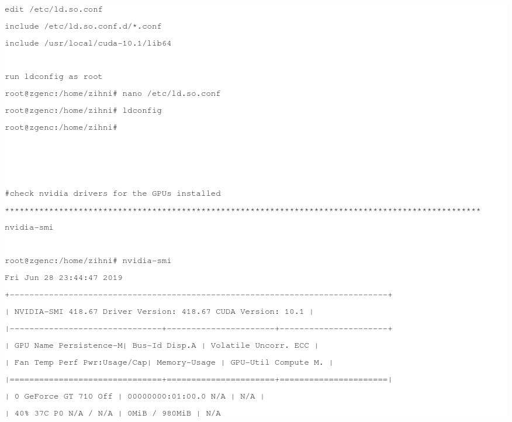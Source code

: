 </p>
<p style="margin-bottom: 0in; line-height: 100%"><font face="FreeMono, monospace">edit
/etc/ld.so.conf</font></p>
<p style="margin-bottom: 0in; line-height: 100%"><font face="FreeMono, monospace">include
/etc/ld.so.conf.d/*.conf</font></p>
<p style="margin-bottom: 0in; line-height: 100%"><font face="FreeMono, monospace">include
/usr/local/cuda-10.1/lib64</font></p>
<p style="margin-bottom: 0in; line-height: 100%"><br/>

</p>
<p style="margin-bottom: 0in; line-height: 100%"><font face="FreeMono, monospace">run
ldconfig as root</font></p>
<p style="margin-bottom: 0in; line-height: 100%"><font face="FreeMono, monospace">root@zgenc:/home/zihni#
nano /etc/ld.so.conf</font></p>
<p style="margin-bottom: 0in; line-height: 100%"><font face="FreeMono, monospace">root@zgenc:/home/zihni#
ldconfig</font></p>
<p style="margin-bottom: 0in; line-height: 100%"><font face="FreeMono, monospace">root@zgenc:/home/zihni#
</font>
</p>
<p style="margin-bottom: 0in; line-height: 100%"><br/>

</p>
<p style="margin-bottom: 0in; line-height: 100%"><br/>

</p>
<p style="margin-bottom: 0in; line-height: 100%"><br/>

</p>
<p style="margin-bottom: 0in; line-height: 100%"><font face="FreeMono, monospace">#check
nvidia drivers for the GPUs installed</font></p>
<p style="margin-bottom: 0in; line-height: 100%"><font face="FreeMono, monospace">*************************************************************************************************</font></p>
<p style="margin-bottom: 0in; line-height: 100%"><font face="FreeMono, monospace">nvidia-smi</font></p>
<p style="margin-bottom: 0in; line-height: 100%"><br/>

</p>
<p style="margin-bottom: 0in; line-height: 100%"><font face="FreeMono, monospace">root@zgenc:/home/zihni#
nvidia-smi</font></p>
<p style="margin-bottom: 0in; line-height: 100%"><font face="FreeMono, monospace">Fri
Jun 28 23:44:47 2019       </font>
</p>
<p style="margin-bottom: 0in; line-height: 100%"><font face="FreeMono, monospace">+-----------------------------------------------------------------------------+</font></p>
<p style="margin-bottom: 0in; line-height: 100%"><font face="FreeMono, monospace">|
NVIDIA-SMI 418.67       Driver Version: 418.67       CUDA Version:
10.1     |</font></p>
<p style="margin-bottom: 0in; line-height: 100%"><font face="FreeMono, monospace">|-------------------------------+----------------------+----------------------+</font></p>
<p style="margin-bottom: 0in; line-height: 100%"><font face="FreeMono, monospace">|
GPU  Name        Persistence-M| Bus-Id        Disp.A | Volatile
Uncorr. ECC |</font></p>
<p style="margin-bottom: 0in; line-height: 100%"><font face="FreeMono, monospace">|
Fan  Temp  Perf  Pwr:Usage/Cap|         Memory-Usage | GPU-Util 
Compute M. |</font></p>
<p style="margin-bottom: 0in; line-height: 100%"><font face="FreeMono, monospace">|===============================+======================+======================|</font></p>
<p style="margin-bottom: 0in; line-height: 100%"><font face="FreeMono, monospace">|
  0  GeForce GT 710      Off  | 00000000:01:00.0 N/A |               
  N/A |</font></p>
<p style="margin-bottom: 0in; line-height: 100%"><font face="FreeMono, monospace">|
40%   37C    P0    N/A /  N/A |      0MiB /   980MiB |     N/A     